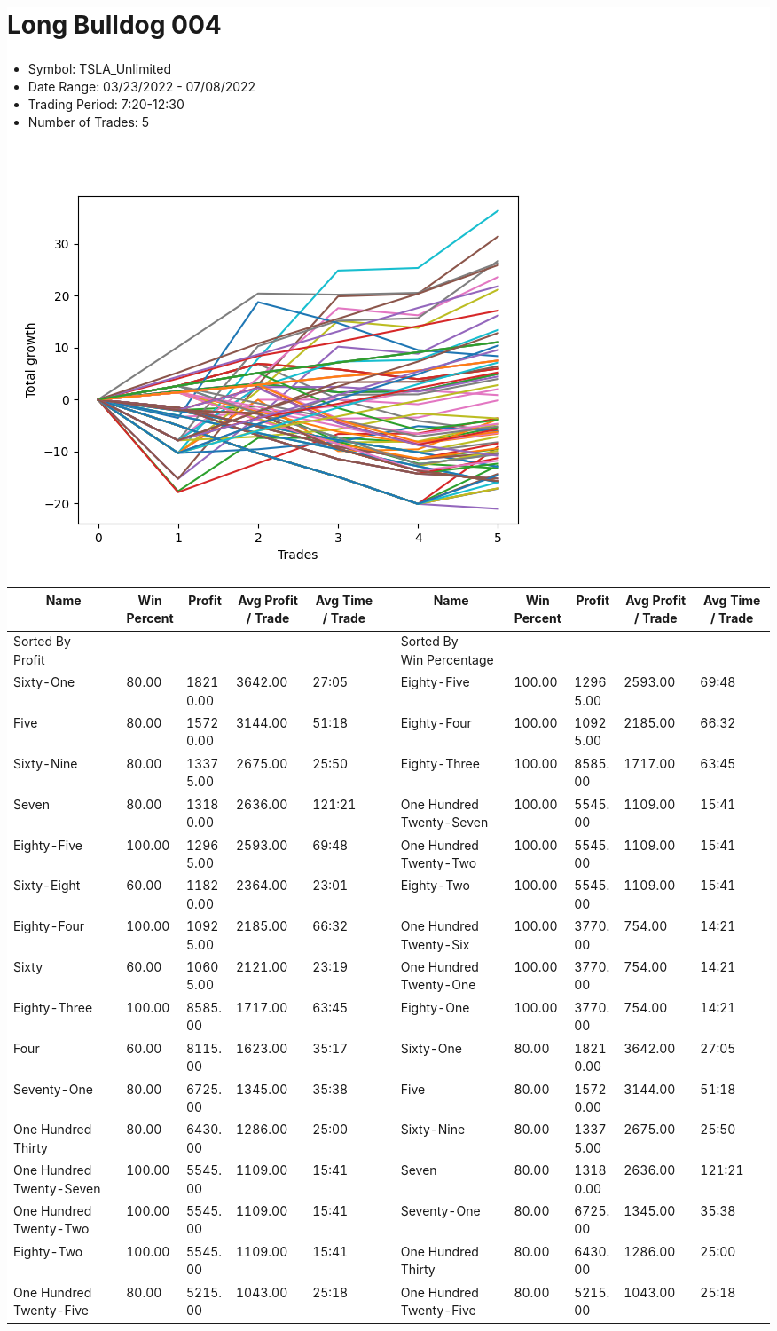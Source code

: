 # Long Bulldog 004 
- Symbol: TSLA_Unlimited
- Date Range: 03/23/2022 - 07/08/2022
- Trading Period: 7:20-12:30
- Number of Trades: 5

![Plot](LongBulldog004TSLA_Unlimited.png)

| Name | Win Percent | Profit | Avg Profit / Trade | Avg Time / Trade |      | Name | Win Percent | Profit | Avg Profit / Trade | Avg Time / Trade |
| ---- | ----------- | ------ | ------------------ | ---------------- | ---- | ---- | ----------- | ------ | ------------------ | ---------------- |
| Sorted By <br> Profit | | | | | | Sorted By <br> Win Percentage ||||
| Sixty-One | 80.00 | 18210.00 | 3642.00 | 27:05 |     | Eighty-Five | 100.00 | 12965.00 | 2593.00 | 69:48 |
| Five | 80.00 | 15720.00 | 3144.00 | 51:18 |     | Eighty-Four | 100.00 | 10925.00 | 2185.00 | 66:32 |
| Sixty-Nine | 80.00 | 13375.00 | 2675.00 | 25:50 |     | Eighty-Three | 100.00 | 8585.00 | 1717.00 | 63:45 |
| Seven | 80.00 | 13180.00 | 2636.00 | 121:21 |     | One Hundred Twenty-Seven | 100.00 | 5545.00 | 1109.00 | 15:41 |
| Eighty-Five | 100.00 | 12965.00 | 2593.00 | 69:48 |     | One Hundred Twenty-Two | 100.00 | 5545.00 | 1109.00 | 15:41 |
| Sixty-Eight | 60.00 | 11820.00 | 2364.00 | 23:01 |     | Eighty-Two | 100.00 | 5545.00 | 1109.00 | 15:41 |
| Eighty-Four | 100.00 | 10925.00 | 2185.00 | 66:32 |     | One Hundred Twenty-Six | 100.00 | 3770.00 | 754.00 | 14:21 |
| Sixty | 60.00 | 10605.00 | 2121.00 | 23:19 |     | One Hundred Twenty-One | 100.00 | 3770.00 | 754.00 | 14:21 |
| Eighty-Three | 100.00 | 8585.00 | 1717.00 | 63:45 |     | Eighty-One | 100.00 | 3770.00 | 754.00 | 14:21 |
| Four | 60.00 | 8115.00 | 1623.00 | 35:17 |     | Sixty-One | 80.00 | 18210.00 | 3642.00 | 27:05 |
| Seventy-One | 80.00 | 6725.00 | 1345.00 | 35:38 |     | Five | 80.00 | 15720.00 | 3144.00 | 51:18 |
| One Hundred Thirty | 80.00 | 6430.00 | 1286.00 | 25:00 |     | Sixty-Nine | 80.00 | 13375.00 | 2675.00 | 25:50 |
| One Hundred Twenty-Seven | 100.00 | 5545.00 | 1109.00 | 15:41 |     | Seven | 80.00 | 13180.00 | 2636.00 | 121:21 |
| One Hundred Twenty-Two | 100.00 | 5545.00 | 1109.00 | 15:41 |     | Seventy-One | 80.00 | 6725.00 | 1345.00 | 35:38 |
| Eighty-Two | 100.00 | 5545.00 | 1109.00 | 15:41 |     | One Hundred Thirty | 80.00 | 6430.00 | 1286.00 | 25:00 |
| One Hundred Twenty-Five | 80.00 | 5215.00 | 1043.00 | 25:18 |     | One Hundred Twenty-Five | 80.00 | 5215.00 | 1043.00 | 25:18 |